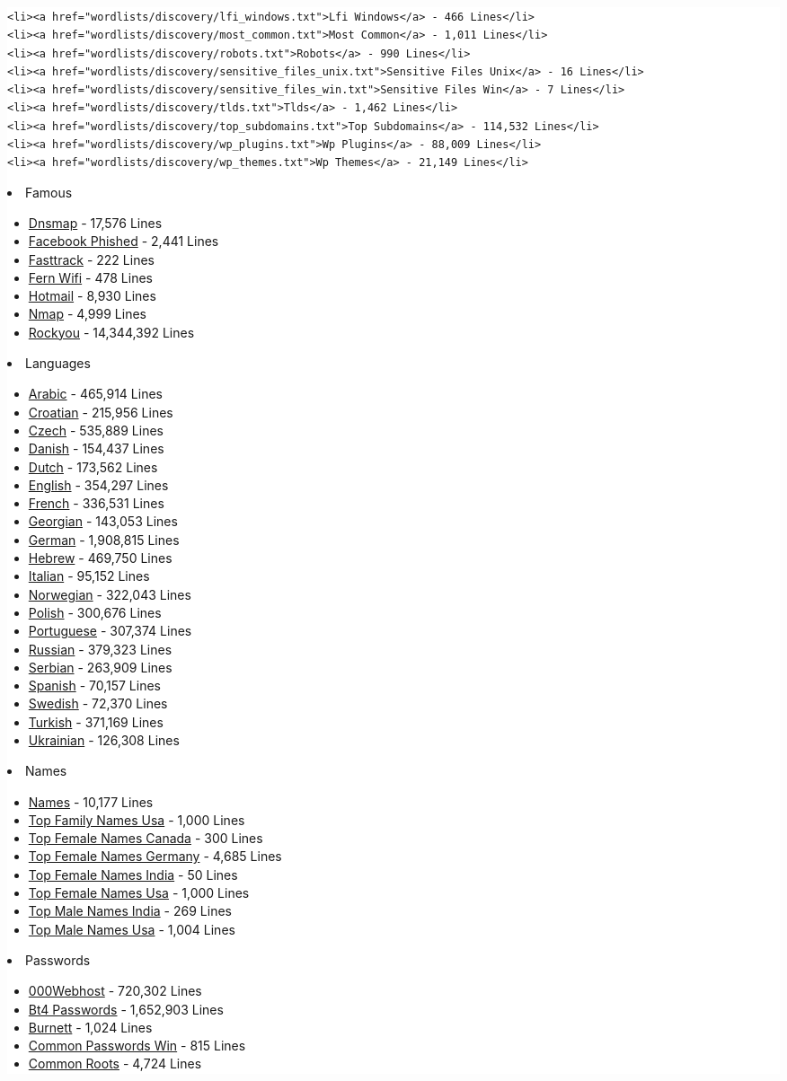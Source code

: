     <li><a href="wordlists/discovery/lfi_windows.txt">Lfi Windows</a> - 466 Lines</li>
    <li><a href="wordlists/discovery/most_common.txt">Most Common</a> - 1,011 Lines</li>
    <li><a href="wordlists/discovery/robots.txt">Robots</a> - 990 Lines</li>
    <li><a href="wordlists/discovery/sensitive_files_unix.txt">Sensitive Files Unix</a> - 16 Lines</li>
    <li><a href="wordlists/discovery/sensitive_files_win.txt">Sensitive Files Win</a> - 7 Lines</li>
    <li><a href="wordlists/discovery/tlds.txt">Tlds</a> - 1,462 Lines</li>
    <li><a href="wordlists/discovery/top_subdomains.txt">Top Subdomains</a> - 114,532 Lines</li>
    <li><a href="wordlists/discovery/wp_plugins.txt">Wp Plugins</a> - 88,009 Lines</li>
    <li><a href="wordlists/discovery/wp_themes.txt">Wp Themes</a> - 21,149 Lines</li>
  </ul>
  <li>Famous</li>
  <ul>
    <li><a href="wordlists/famous/dnsmap.txt">Dnsmap</a> - 17,576 Lines</li>
    <li><a href="wordlists/famous/facebook_phished.txt">Facebook Phished</a> - 2,441 Lines</li>
    <li><a href="wordlists/famous/fasttrack.txt">Fasttrack</a> - 222 Lines</li>
    <li><a href="wordlists/famous/fern_wifi.txt">Fern Wifi</a> - 478 Lines</li>
    <li><a href="wordlists/famous/hotmail.txt">Hotmail</a> - 8,930 Lines</li>
    <li><a href="wordlists/famous/nmap.txt">Nmap</a> - 4,999 Lines</li>
    <li><a href="wordlists/famous/rockyou.zip">Rockyou</a> - 14,344,392 Lines</li>
  </ul>
  <li>Languages</li>
  <ul>
    <li><a href="wordlists/languages/arabic.txt">Arabic</a> - 465,914 Lines</li>
    <li><a href="wordlists/languages/croatian.txt">Croatian</a> - 215,956 Lines</li>
    <li><a href="wordlists/languages/czech.txt">Czech</a> - 535,889 Lines</li>
    <li><a href="wordlists/languages/danish.txt">Danish</a> - 154,437 Lines</li>
    <li><a href="wordlists/languages/dutch.txt">Dutch</a> - 173,562 Lines</li>
    <li><a href="wordlists/languages/english.txt">English</a> - 354,297 Lines</li>
    <li><a href="wordlists/languages/french.txt">French</a> - 336,531 Lines</li>
    <li><a href="wordlists/languages/georgian.txt">Georgian</a> - 143,053 Lines</li>
    <li><a href="wordlists/languages/german.txt">German</a> - 1,908,815 Lines</li>
    <li><a href="wordlists/languages/hebrew.txt">Hebrew</a> - 469,750 Lines</li>
    <li><a href="wordlists/languages/italian.txt">Italian</a> - 95,152 Lines</li>
    <li><a href="wordlists/languages/norwegian.txt">Norwegian</a> - 322,043 Lines</li>
    <li><a href="wordlists/languages/polish.txt">Polish</a> - 300,676 Lines</li>
    <li><a href="wordlists/languages/portuguese.txt">Portuguese</a> - 307,374 Lines</li>
    <li><a href="wordlists/languages/russian.txt">Russian</a> - 379,323 Lines</li>
    <li><a href="wordlists/languages/serbian.txt">Serbian</a> - 263,909 Lines</li>
    <li><a href="wordlists/languages/spanish.txt">Spanish</a> - 70,157 Lines</li>
    <li><a href="wordlists/languages/swedish.txt">Swedish</a> - 72,370 Lines</li>
    <li><a href="wordlists/languages/turkish.txt">Turkish</a> - 371,169 Lines</li>
    <li><a href="wordlists/languages/ukrainian.txt">Ukrainian</a> - 126,308 Lines</li>
  </ul>
  <li>Names</li>
  <ul>
    <li><a href="wordlists/names/names.txt">Names</a> - 10,177 Lines</li>
    <li><a href="wordlists/names/top_family_names_usa.txt">Top Family Names Usa</a> - 1,000 Lines</li>
    <li><a href="wordlists/names/top_female_names_canada.txt">Top Female Names Canada</a> - 300 Lines</li>
    <li><a href="wordlists/names/top_female_names_germany.txt">Top Female Names Germany</a> - 4,685 Lines</li>
    <li><a href="wordlists/names/top_female_names_india.txt">Top Female Names India</a> - 50 Lines</li>
    <li><a href="wordlists/names/top_female_names_usa.txt">Top Female Names Usa</a> - 1,000 Lines</li>
    <li><a href="wordlists/names/top_male_names_india.txt">Top Male Names India</a> - 269 Lines</li>
    <li><a href="wordlists/names/top_male_names_usa.txt">Top Male Names Usa</a> - 1,004 Lines</li>
  </ul>
  <li>Passwords</li>
  <ul>
    <li><a href="wordlists/passwords/000webhost.txt">000Webhost</a> - 720,302 Lines</li>
    <li><a href="wordlists/passwords/bt4_passwords.txt">Bt4 Passwords</a> - 1,652,903 Lines</li>
    <li><a href="wordlists/passwords/burnett.txt">Burnett</a> - 1,024 Lines</li>
    <li><a href="wordlists/passwords/common_passwords_win.txt">Common Passwords Win</a> - 815 Lines</li>
    <li><a href="wordlists/passwords/common_roots.txt">Common Roots</a> - 4,724 Lines</li>